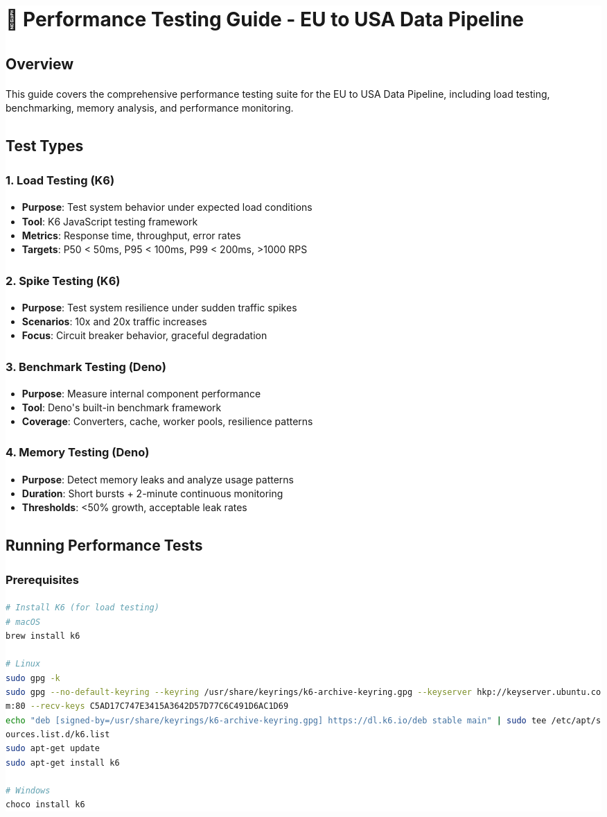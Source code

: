 # 🚀 Performance Testing Guide - EU to USA Data Pipeline

## Overview

This guide covers the comprehensive performance testing suite for the EU to USA Data Pipeline, including load testing, benchmarking, memory analysis, and performance monitoring.

## Test Types

### 1. Load Testing (K6)
- **Purpose**: Test system behavior under expected load conditions
- **Tool**: K6 JavaScript testing framework
- **Metrics**: Response time, throughput, error rates
- **Targets**: P50 < 50ms, P95 < 100ms, P99 < 200ms, >1000 RPS

### 2. Spike Testing (K6)  
- **Purpose**: Test system resilience under sudden traffic spikes
- **Scenarios**: 10x and 20x traffic increases
- **Focus**: Circuit breaker behavior, graceful degradation

### 3. Benchmark Testing (Deno)
- **Purpose**: Measure internal component performance
- **Tool**: Deno's built-in benchmark framework
- **Coverage**: Converters, cache, worker pools, resilience patterns

### 4. Memory Testing (Deno)
- **Purpose**: Detect memory leaks and analyze usage patterns
- **Duration**: Short bursts + 2-minute continuous monitoring
- **Thresholds**: <50% growth, acceptable leak rates

## Running Performance Tests

### Prerequisites

```bash
# Install K6 (for load testing)
# macOS
brew install k6

# Linux
sudo gpg -k
sudo gpg --no-default-keyring --keyring /usr/share/keyrings/k6-archive-keyring.gpg --keyserver hkp://keyserver.ubuntu.com:80 --recv-keys C5AD17C747E3415A3642D57D77C6C491D6AC1D69
echo "deb [signed-by=/usr/share/keyrings/k6-archive-keyring.gpg] https://dl.k6.io/deb stable main" | sudo tee /etc/apt/sources.list.d/k6.list
sudo apt-get update
sudo apt-get install k6

# Windows
choco install k6
```
